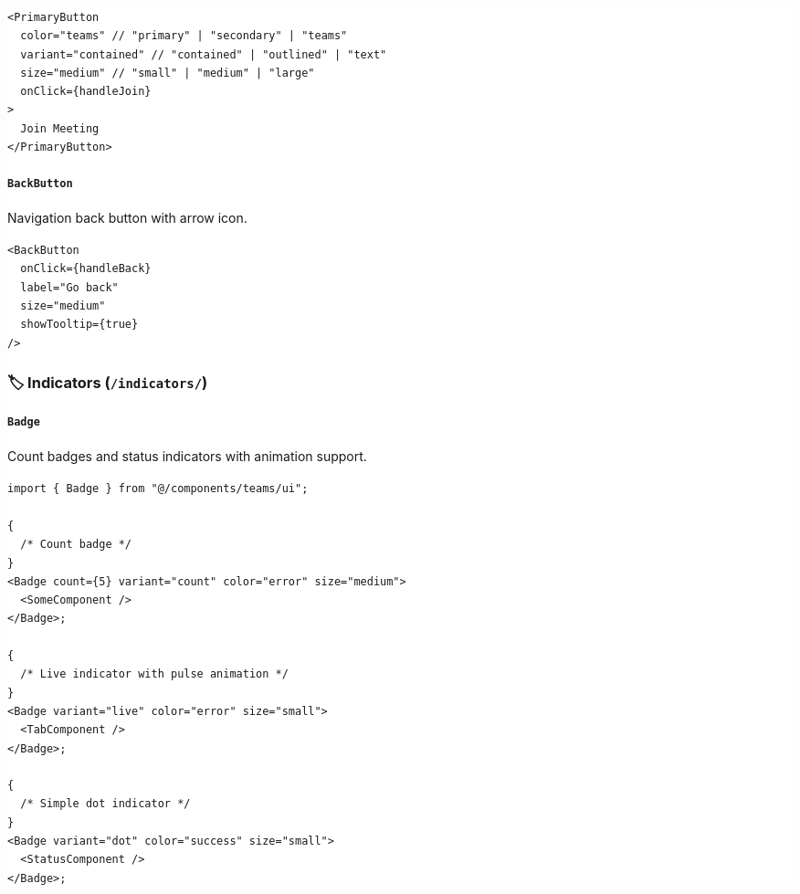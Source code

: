 ```tsx
<PrimaryButton
  color="teams" // "primary" | "secondary" | "teams"
  variant="contained" // "contained" | "outlined" | "text"
  size="medium" // "small" | "medium" | "large"
  onClick={handleJoin}
>
  Join Meeting
</PrimaryButton>
```

#### `BackButton`

Navigation back button with arrow icon.

```tsx
<BackButton
  onClick={handleBack}
  label="Go back"
  size="medium"
  showTooltip={true}
/>
```

### 🏷️ Indicators (`/indicators/`)

#### `Badge`

Count badges and status indicators with animation support.

```tsx
import { Badge } from "@/components/teams/ui";

{
  /* Count badge */
}
<Badge count={5} variant="count" color="error" size="medium">
  <SomeComponent />
</Badge>;

{
  /* Live indicator with pulse animation */
}
<Badge variant="live" color="error" size="small">
  <TabComponent />
</Badge>;

{
  /* Simple dot indicator */
}
<Badge variant="dot" color="success" size="small">
  <StatusComponent />
</Badge>;
```
